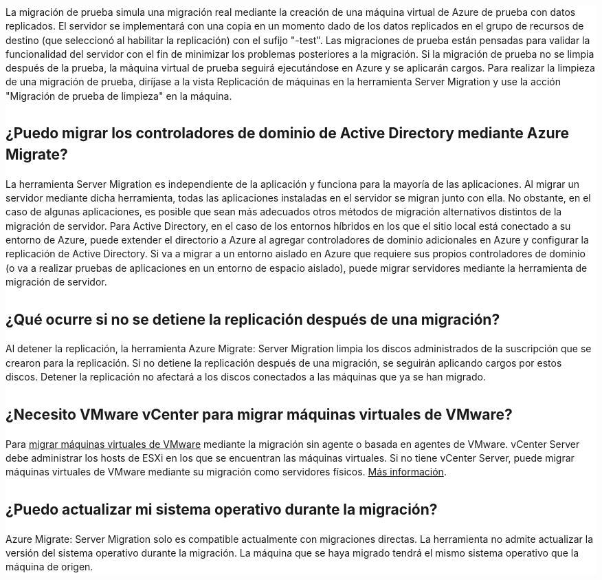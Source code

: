 La migración de prueba simula una migración real mediante la creación de una máquina virtual de Azure de prueba con datos replicados. El servidor se implementará con una copia en un momento dado de los datos replicados en el grupo de recursos de destino (que seleccionó al habilitar la replicación) con el sufijo "-test". Las migraciones de prueba están pensadas para validar la funcionalidad del servidor con el fin de minimizar los problemas posteriores a la migración. Si la migración de prueba no se limpia después de la prueba, la máquina virtual de prueba seguirá ejecutándose en Azure y se aplicarán cargos. Para realizar la limpieza de una migración de prueba, diríjase a la vista Replicación de máquinas en la herramienta Server Migration y use la acción "Migración de prueba de limpieza" en la máquina.

## <a name="can-i-migrate-active-directory-domain-controllers-using-azure-migrate"></a>¿Puedo migrar los controladores de dominio de Active Directory mediante Azure Migrate?

La herramienta Server Migration es independiente de la aplicación y funciona para la mayoría de las aplicaciones. Al migrar un servidor mediante dicha herramienta, todas las aplicaciones instaladas en el servidor se migran junto con ella. No obstante, en el caso de algunas aplicaciones, es posible que sean más adecuados otros métodos de migración alternativos distintos de la migración de servidor.  Para Active Directory, en el caso de los entornos híbridos en los que el sitio local está conectado a su entorno de Azure, puede extender el directorio a Azure al agregar controladores de dominio adicionales en Azure y configurar la replicación de Active Directory. Si va a migrar a un entorno aislado en Azure que requiere sus propios controladores de dominio (o va a realizar pruebas de aplicaciones en un entorno de espacio aislado), puede migrar servidores mediante la herramienta de migración de servidor.

## <a name="what-happens-if-i-dont-stop-replication-after-migration"></a>¿Qué ocurre si no se detiene la replicación después de una migración?

Al detener la replicación, la herramienta Azure Migrate: Server Migration limpia los discos administrados de la suscripción que se crearon para la replicación. Si no detiene la replicación después de una migración, se seguirán aplicando cargos por estos discos. Detener la replicación no afectará a los discos conectados a las máquinas que ya se han migrado.

## <a name="do-i-need-vmware-vcenter-to-migrate-vmware-vms"></a>¿Necesito VMware vCenter para migrar máquinas virtuales de VMware?

Para [migrar máquinas virtuales de VMware](server-migrate-overview.md) mediante la migración sin agente o basada en agentes de VMware. vCenter Server debe administrar los hosts de ESXi en los que se encuentran las máquinas virtuales. Si no tiene vCenter Server, puede migrar máquinas virtuales de VMware mediante su migración como servidores físicos. [Más información](migrate-support-matrix-physical-migration.md).

## <a name="can-i-upgrade-my-os-while-migrating"></a>¿Puedo actualizar mi sistema operativo durante la migración?

Azure Migrate: Server Migration solo es compatible actualmente con migraciones directas. La herramienta no admite actualizar la versión del sistema operativo durante la migración. La máquina que se haya migrado tendrá el mismo sistema operativo que la máquina de origen.
